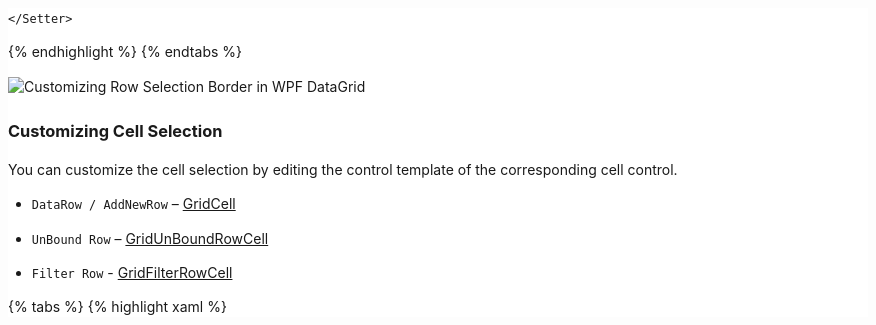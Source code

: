     </Setter>
</Style>

{% endhighlight %}
{% endtabs %}

![Customizing Row Selection Border in WPF DataGrid](Selection_images/wpf-datagrid-row-selection-border.png)


### Customizing Cell Selection

You can customize the cell selection by editing the control template of the corresponding cell control.

* `DataRow / AddNewRow` – [GridCell](https://help.syncfusion.com/cr/wpf/Syncfusion.UI.Xaml.Grid.GridCell.html)

* `UnBound Row` – [GridUnBoundRowCell](https://help.syncfusion.com/cr/wpf/Syncfusion.UI.Xaml.Grid.GridUnBoundRowCell.html)

* `Filter Row` - [GridFilterRowCell](https://help.syncfusion.com/cr/wpf/Syncfusion.UI.Xaml.Grid.RowFilter.GridFilterRowCell.html)

{% tabs %}
{% highlight xaml %}

<Style TargetType="{x:Type syncfusion:GridCell}">
    <Setter Property="Background" Value="Transparent" />
    <Setter Property="BorderBrush" Value="Gray" />
    <Setter Property="BorderThickness" Value="0,0,1,1" />
    <Setter Property="Padding" Value="0,0,0,0" />
    <Setter Property="FocusVisualStyle" Value="{x:Null}" />
    <Setter Property="IsTabStop" Value="False" />
    <Setter Property="VerticalContentAlignment" Value="Center"/>
    <Setter Property="Template">
        <Setter.Value>
            <ControlTemplate TargetType="{x:Type syncfusion:GridCell}">
                <Grid SnapsToDevicePixels="True">
                    <Border Background="{TemplateBinding CellSelectionBrush}"
                            SnapsToDevicePixels="True"
                            Visibility="{TemplateBinding SelectionBorderVisibility}" />
                    <Border x:Name="PART_GridCellBorder"
                            Background="{TemplateBinding Background}"
                            BorderBrush="{TemplateBinding BorderBrush}"
                            BorderThickness="{TemplateBinding BorderThickness}"
                            SnapsToDevicePixels="True">
                        <Grid>
                            <ContentPresenter Margin="{TemplateBinding Padding}" />
                        </Grid>
                    </Border>
                    <Border Background="Transparent"
                            BorderBrush="Red"
                            BorderThickness="0.5"
                            IsHitTestVisible="False"
                            SnapsToDevicePixels="True"
                            Margin="0,0,1,1"
                            Visibility="{TemplateBinding CurrentCellBorderVisibility}" />
                    <!—Adding new border to show inner border to the CurrentCellBorder -->
                    <Border Background="Transparent"
                            BorderBrush="Red"
                            BorderThickness="0.5"
                            IsHitTestVisible="False"
                            SnapsToDevicePixels="True"
                            Margin="2,2,3,3"
                            Visibility="{TemplateBinding CurrentCellBorderVisibility}" />
                    <Border x:Name="PART_InValidCellBorder"
                            Width="10"